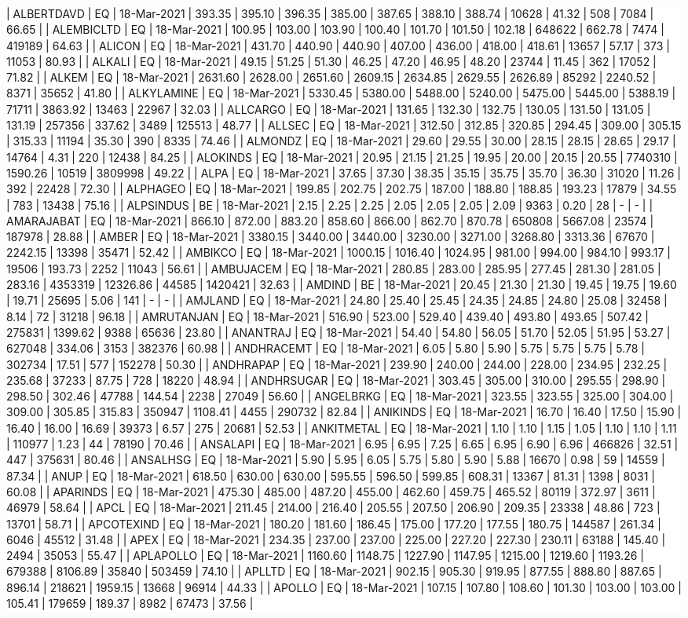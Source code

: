 | ALBERTDAVD | EQ | 18-Mar-2021 | 393.35 | 395.10 | 396.35 | 385.00 | 387.65 | 388.10 | 388.74 | 10628 | 41.32 | 508 | 7084 | 66.65 |
| ALEMBICLTD | EQ | 18-Mar-2021 | 100.95 | 103.00 | 103.90 | 100.40 | 101.70 | 101.50 | 102.18 | 648622 | 662.78 | 7474 | 419189 | 64.63 |
| ALICON | EQ | 18-Mar-2021 | 431.70 | 440.90 | 440.90 | 407.00 | 436.00 | 418.00 | 418.61 | 13657 | 57.17 | 373 | 11053 | 80.93 |
| ALKALI | EQ | 18-Mar-2021 | 49.15 | 51.25 | 51.30 | 46.25 | 47.20 | 46.95 | 48.20 | 23744 | 11.45 | 362 | 17052 | 71.82 |
| ALKEM | EQ | 18-Mar-2021 | 2631.60 | 2628.00 | 2651.60 | 2609.15 | 2634.85 | 2629.55 | 2626.89 | 85292 | 2240.52 | 8371 | 35652 | 41.80 |
| ALKYLAMINE | EQ | 18-Mar-2021 | 5330.45 | 5380.00 | 5488.00 | 5240.00 | 5475.00 | 5445.00 | 5388.19 | 71711 | 3863.92 | 13463 | 22967 | 32.03 |
| ALLCARGO | EQ | 18-Mar-2021 | 131.65 | 132.30 | 132.75 | 130.05 | 131.50 | 131.05 | 131.19 | 257356 | 337.62 | 3489 | 125513 | 48.77 |
| ALLSEC | EQ | 18-Mar-2021 | 312.50 | 312.85 | 320.85 | 294.45 | 309.00 | 305.15 | 315.33 | 11194 | 35.30 | 390 | 8335 | 74.46 |
| ALMONDZ | EQ | 18-Mar-2021 | 29.60 | 29.55 | 30.00 | 28.15 | 28.15 | 28.65 | 29.17 | 14764 | 4.31 | 220 | 12438 | 84.25 |
| ALOKINDS | EQ | 18-Mar-2021 | 20.95 | 21.15 | 21.25 | 19.95 | 20.00 | 20.15 | 20.55 | 7740310 | 1590.26 | 10519 | 3809998 | 49.22 |
| ALPA | EQ | 18-Mar-2021 | 37.65 | 37.30 | 38.35 | 35.15 | 35.75 | 35.70 | 36.30 | 31020 | 11.26 | 392 | 22428 | 72.30 |
| ALPHAGEO | EQ | 18-Mar-2021 | 199.85 | 202.75 | 202.75 | 187.00 | 188.80 | 188.85 | 193.23 | 17879 | 34.55 | 783 | 13438 | 75.16 |
| ALPSINDUS | BE | 18-Mar-2021 | 2.15 | 2.25 | 2.25 | 2.05 | 2.05 | 2.05 | 2.09 | 9363 | 0.20 | 28 | - | - |
| AMARAJABAT | EQ | 18-Mar-2021 | 866.10 | 872.00 | 883.20 | 858.60 | 866.00 | 862.70 | 870.78 | 650808 | 5667.08 | 23574 | 187978 | 28.88 |
| AMBER | EQ | 18-Mar-2021 | 3380.15 | 3440.00 | 3440.00 | 3230.00 | 3271.00 | 3268.80 | 3313.36 | 67670 | 2242.15 | 13398 | 35471 | 52.42 |
| AMBIKCO | EQ | 18-Mar-2021 | 1000.15 | 1016.40 | 1024.95 | 981.00 | 994.00 | 984.10 | 993.17 | 19506 | 193.73 | 2252 | 11043 | 56.61 |
| AMBUJACEM | EQ | 18-Mar-2021 | 280.85 | 283.00 | 285.95 | 277.45 | 281.30 | 281.05 | 283.16 | 4353319 | 12326.86 | 44585 | 1420421 | 32.63 |
| AMDIND | BE | 18-Mar-2021 | 20.45 | 21.30 | 21.30 | 19.45 | 19.75 | 19.60 | 19.71 | 25695 | 5.06 | 141 | - | - |
| AMJLAND | EQ | 18-Mar-2021 | 24.80 | 25.40 | 25.45 | 24.35 | 24.85 | 24.80 | 25.08 | 32458 | 8.14 | 72 | 31218 | 96.18 |
| AMRUTANJAN | EQ | 18-Mar-2021 | 516.90 | 523.00 | 529.40 | 439.40 | 493.80 | 493.65 | 507.42 | 275831 | 1399.62 | 9388 | 65636 | 23.80 |
| ANANTRAJ | EQ | 18-Mar-2021 | 54.40 | 54.80 | 56.05 | 51.70 | 52.05 | 51.95 | 53.27 | 627048 | 334.06 | 3153 | 382376 | 60.98 |
| ANDHRACEMT | EQ | 18-Mar-2021 | 6.05 | 5.80 | 5.90 | 5.75 | 5.75 | 5.75 | 5.78 | 302734 | 17.51 | 577 | 152278 | 50.30 |
| ANDHRAPAP | EQ | 18-Mar-2021 | 239.90 | 240.00 | 244.00 | 228.00 | 234.95 | 232.25 | 235.68 | 37233 | 87.75 | 728 | 18220 | 48.94 |
| ANDHRSUGAR | EQ | 18-Mar-2021 | 303.45 | 305.00 | 310.00 | 295.55 | 298.90 | 298.50 | 302.46 | 47788 | 144.54 | 2238 | 27049 | 56.60 |
| ANGELBRKG | EQ | 18-Mar-2021 | 323.55 | 323.55 | 325.00 | 304.00 | 309.00 | 305.85 | 315.83 | 350947 | 1108.41 | 4455 | 290732 | 82.84 |
| ANIKINDS | EQ | 18-Mar-2021 | 16.70 | 16.40 | 17.50 | 15.90 | 16.40 | 16.00 | 16.69 | 39373 | 6.57 | 275 | 20681 | 52.53 |
| ANKITMETAL | EQ | 18-Mar-2021 | 1.10 | 1.10 | 1.15 | 1.05 | 1.10 | 1.10 | 1.11 | 110977 | 1.23 | 44 | 78190 | 70.46 |
| ANSALAPI | EQ | 18-Mar-2021 | 6.95 | 6.95 | 7.25 | 6.65 | 6.95 | 6.90 | 6.96 | 466826 | 32.51 | 447 | 375631 | 80.46 |
| ANSALHSG | EQ | 18-Mar-2021 | 5.90 | 5.95 | 6.05 | 5.75 | 5.80 | 5.90 | 5.88 | 16670 | 0.98 | 59 | 14559 | 87.34 |
| ANUP | EQ | 18-Mar-2021 | 618.50 | 630.00 | 630.00 | 595.55 | 596.50 | 599.85 | 608.31 | 13367 | 81.31 | 1398 | 8031 | 60.08 |
| APARINDS | EQ | 18-Mar-2021 | 475.30 | 485.00 | 487.20 | 455.00 | 462.60 | 459.75 | 465.52 | 80119 | 372.97 | 3611 | 46979 | 58.64 |
| APCL | EQ | 18-Mar-2021 | 211.45 | 214.00 | 216.40 | 205.55 | 207.50 | 206.90 | 209.35 | 23338 | 48.86 | 723 | 13701 | 58.71 |
| APCOTEXIND | EQ | 18-Mar-2021 | 180.20 | 181.60 | 186.45 | 175.00 | 177.20 | 177.55 | 180.75 | 144587 | 261.34 | 6046 | 45512 | 31.48 |
| APEX | EQ | 18-Mar-2021 | 234.35 | 237.00 | 237.00 | 225.00 | 227.20 | 227.30 | 230.11 | 63188 | 145.40 | 2494 | 35053 | 55.47 |
| APLAPOLLO | EQ | 18-Mar-2021 | 1160.60 | 1148.75 | 1227.90 | 1147.95 | 1215.00 | 1219.60 | 1193.26 | 679388 | 8106.89 | 35840 | 503459 | 74.10 |
| APLLTD | EQ | 18-Mar-2021 | 902.15 | 905.30 | 919.95 | 877.55 | 888.80 | 887.65 | 896.14 | 218621 | 1959.15 | 13668 | 96914 | 44.33 |
| APOLLO | EQ | 18-Mar-2021 | 107.15 | 107.80 | 108.60 | 101.30 | 103.00 | 103.00 | 105.41 | 179659 | 189.37 | 8982 | 67473 | 37.56 |